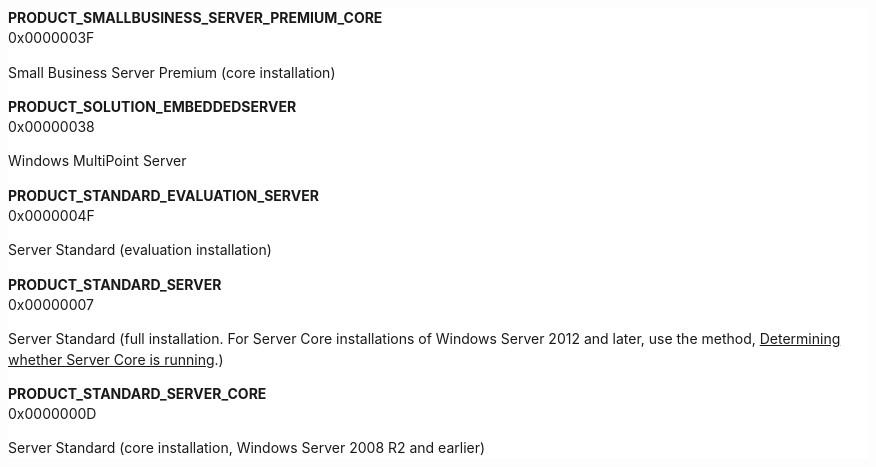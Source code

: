 </td>
</tr>
<tr>
<td width="40%"><a id="PRODUCT_SMALLBUSINESS_SERVER_PREMIUM_CORE"></a><a id="product_smallbusiness_server_premium_core"></a><dl>
<dt><b>PRODUCT_SMALLBUSINESS_SERVER_PREMIUM_CORE</b></dt>
<dt>0x0000003F</dt>
</dl>
</td>
<td width="60%">
Small Business Server Premium (core installation)

</td>
</tr>
<tr>
<td width="40%"><a id="PRODUCT_SOLUTION_EMBEDDEDSERVER"></a><a id="product_solution_embeddedserver"></a><dl>
<dt><b>PRODUCT_SOLUTION_EMBEDDEDSERVER</b></dt>
<dt>0x00000038</dt>
</dl>
</td>
<td width="60%">
Windows MultiPoint Server

</td>
</tr>
<tr>
<td width="40%"><a id="PRODUCT_STANDARD_EVALUATION_SERVER"></a><a id="product_standard_evaluation_server"></a><dl>
<dt><b>PRODUCT_STANDARD_EVALUATION_SERVER</b></dt>
<dt>0x0000004F</dt>
</dl>
</td>
<td width="60%">
Server Standard (evaluation installation)

</td>
</tr>
<tr>
<td width="40%"><a id="PRODUCT_STANDARD_SERVER"></a><a id="product_standard_server"></a><dl>
<dt><b>PRODUCT_STANDARD_SERVER</b></dt>
<dt>0x00000007</dt>
</dl>
</td>
<td width="60%">
Server Standard (full installation. For Server Core installations of Windows Server 2012 and later, use the method, <a href="https://docs.microsoft.com/previous-versions/windows/desktop/legacy/hh846315(v=vs.85)">Determining whether Server Core is running</a>.)

</td>
</tr>
<tr>
<td width="40%"><a id="PRODUCT_STANDARD_SERVER_CORE_"></a><a id="product_standard_server_core_"></a><dl>
<dt><b>PRODUCT_STANDARD_SERVER_CORE </b></dt>
<dt>0x0000000D</dt>
</dl>
</td>
<td width="60%">
Server Standard (core installation, Windows Server 2008 R2 and earlier)
